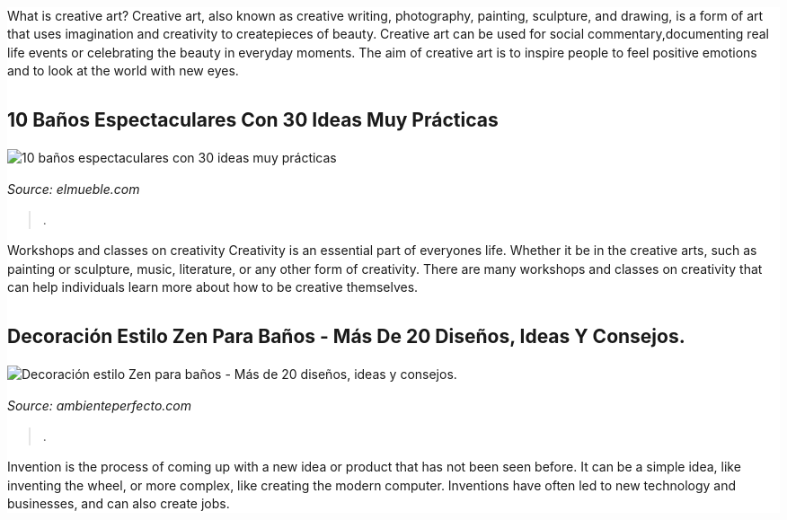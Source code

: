 
What is creative art?
Creative art, also known as creative writing, photography, painting, sculpture, and drawing, is a form of art that uses imagination and creativity to createpieces of beauty. Creative art can be used for social commentary,documenting real life events or celebrating the beauty in everyday moments. The aim of creative art is to inspire people to feel positive emotions and to look at the world with new eyes.

    
## 10 Baños Espectaculares Con 30 Ideas Muy Prácticas

<img loading=lazy src="https://www.elmueble.com/medio/2016/09/13/00411142_2f663924.jpg" onerror="this.onerror=null;this.src='https://tse3.mm.bing.net/th?id=OIP.GG8F6663kG1KTBlYMtr0DAHaIl&amp;pid=15.1';" alt="10 baños espectaculares con 30 ideas muy prácticas">

_Source: elmueble.com_

>. 

	

Workshops and classes on creativity
Creativity is an essential part of everyones life. Whether it be in the creative arts, such as painting or sculpture, music, literature, or any other form of creativity. There are many workshops and classes on creativity that can help individuals learn more about how to be creative themselves.

    
## Decoración Estilo Zen Para Baños - Más De 20 Diseños, Ideas Y Consejos.

<img loading=lazy src="https://ambienteperfecto.com/wp-content/uploads/2020/08/bano-moderno-zen_optimized.jpg" onerror="this.onerror=null;this.src='https://tse2.mm.bing.net/th?id=OIP.XDyaOxnAyqtC882G_VxSTQHaM3&amp;pid=15.1';" alt="Decoración estilo Zen para baños - Más de 20 diseños, ideas y consejos.">

_Source: ambienteperfecto.com_

>. 

	

Invention is the process of coming up with a new idea or product that has not been seen before. It can be a simple idea, like inventing the wheel, or more complex, like creating the modern computer. Inventions have often led to new technology and businesses, and can also create jobs.

